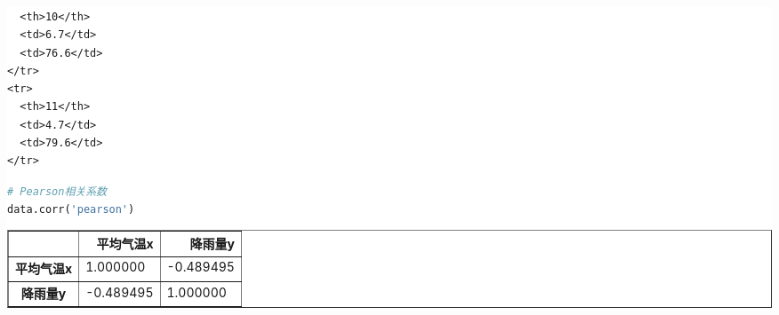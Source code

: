       <th>10</th>
      <td>6.7</td>
      <td>76.6</td>
    </tr>
    <tr>
      <th>11</th>
      <td>4.7</td>
      <td>79.6</td>
    </tr>
  </tbody>
</table>
</div>




```python
# Pearson相关系数
data.corr('pearson')
```




<div>
<style scoped>
    .dataframe tbody tr th:only-of-type {
        vertical-align: middle;
    }

    .dataframe tbody tr th {
        vertical-align: top;
    }
    
    .dataframe thead th {
        text-align: right;
    }
</style>
<table border="1" class="dataframe">
  <thead>
    <tr style="text-align: right;">
      <th></th>
      <th>平均气温x</th>
      <th>降雨量y</th>
    </tr>
  </thead>
  <tbody>
    <tr>
      <th>平均气温x</th>
      <td>1.000000</td>
      <td>-0.489495</td>
    </tr>
    <tr>
      <th>降雨量y</th>
      <td>-0.489495</td>
      <td>1.000000</td>
    </tr>
  </tbody>
</table>
</div>
